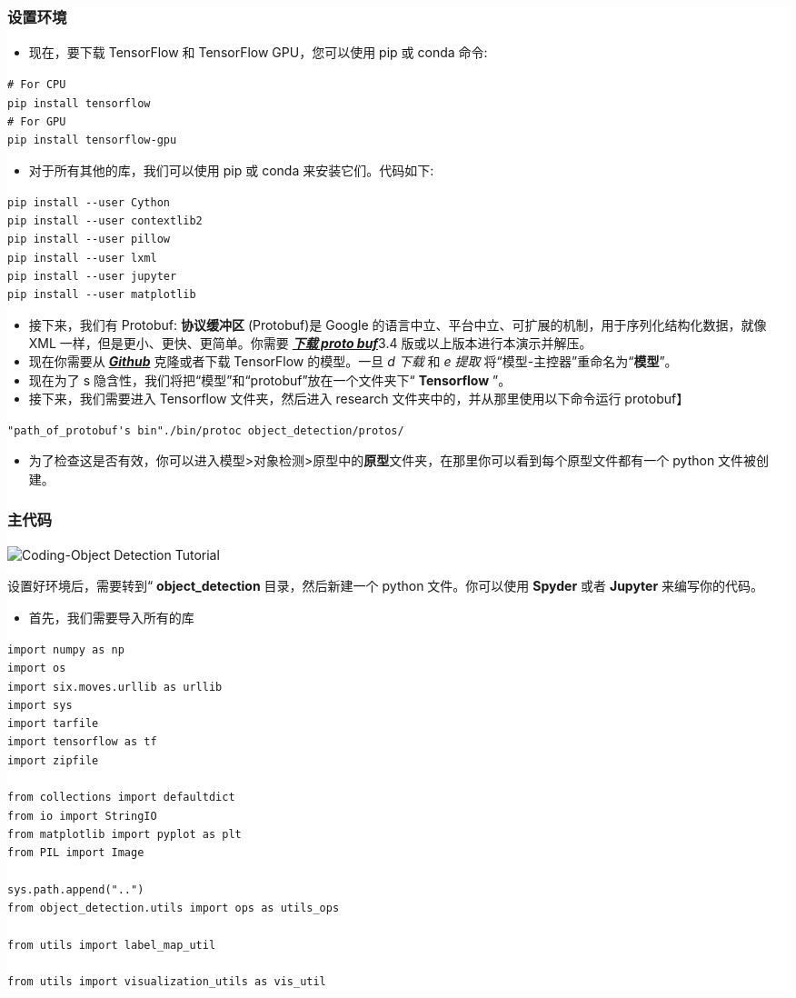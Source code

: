 ### **设置环境**

*   现在，要下载 TensorFlow 和 TensorFlow GPU，您可以使用 pip 或 conda 命令:

```
# For CPU
pip install tensorflow
# For GPU
pip install tensorflow-gpu

```

*   对于所有其他的库，我们可以使用 pip 或 conda 来安装它们。代码如下:

```
pip install --user Cython
pip install --user contextlib2
pip install --user pillow
pip install --user lxml
pip install --user jupyter
pip install --user matplotlib

```

*   接下来，我们有 Protobuf: **协议缓冲区** (Protobuf)是 Google 的语言中立、平台中立、可扩展的机制，用于序列化结构化数据，就像 XML 一样，但是更小、更快、更简单。你需要 [***下载 proto buf***](https://github.com/google/protobuf/releases)3.4 版或以上版本进行本演示并解压。
*   现在你需要从 [***Github***](https://github.com/tensorflow/models) 克隆或者下载 TensorFlow 的模型。一旦 *d 下载* 和 *e 提取* 将“模型-主控器”重命名为“**模型**”。
*   现在为了 s 隐含性，我们将把“模型”和“protobuf”放在一个文件夹下“ **Tensorflow** ”。
*   接下来，我们需要进入 Tensorflow 文件夹，然后进入 research 文件夹中的，并从那里使用以下命令运行 protobuf】

```
"path_of_protobuf's bin"./bin/protoc object_detection/protos/

```

*   为了检查这是否有效，你可以进入模型>对象检测>原型中的**原型**文件夹，在那里你可以看到每个原型文件都有一个 python 文件被创建。

### **主代码**

![Coding-Object Detection Tutorial](../Images/6ceb93e7e9b069a52f2a68fb9b5930d1.png)

设置好环境后，需要转到“ **object_detection** 目录，然后新建一个 python 文件。你可以使用 **Spyder** 或者 **Jupyter** 来编写你的代码。

*   首先，我们需要导入所有的库

```
import numpy as np
import os
import six.moves.urllib as urllib
import sys
import tarfile
import tensorflow as tf
import zipfile

from collections import defaultdict
from io import StringIO
from matplotlib import pyplot as plt
from PIL import Image

sys.path.append("..")
from object_detection.utils import ops as utils_ops

from utils import label_map_util

from utils import visualization_utils as vis_util

```
